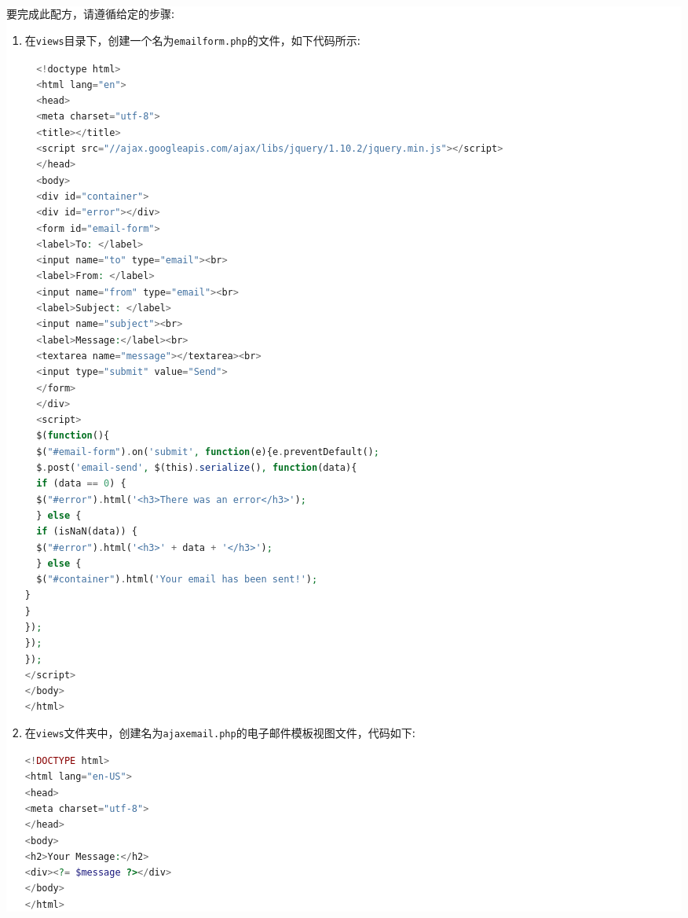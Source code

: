 要完成此配方，请遵循给定的步骤:

1.  在`views`目录下，创建一个名为`emailform.php`的文件，如下代码所示:

    ```php
      <!doctype html>
      <html lang="en">
      <head>
      <meta charset="utf-8">
      <title></title>
      <script src="//ajax.googleapis.com/ajax/libs/jquery/1.10.2/jquery.min.js"></script>
      </head>
      <body>
      <div id="container">
      <div id="error"></div>
      <form id="email-form">
      <label>To: </label>
      <input name="to" type="email"><br>
      <label>From: </label>
      <input name="from" type="email"><br>
      <label>Subject: </label>
      <input name="subject"><br>
      <label>Message:</label><br>
      <textarea name="message"></textarea><br>
      <input type="submit" value="Send">
      </form>
      </div>
      <script>
      $(function(){
      $("#email-form").on('submit', function(e){e.preventDefault();
      $.post('email-send', $(this).serialize(), function(data){
      if (data == 0) {
      $("#error").html('<h3>There was an error</h3>');
      } else {
      if (isNaN(data)) {
      $("#error").html('<h3>' + data + '</h3>');
      } else {
      $("#container").html('Your email has been sent!');
    }
    }
    });
    });
    });
    </script>
    </body>
    </html>
    ```

2.  在`views`文件夹中，创建名为`ajaxemail.php`的电子邮件模板视图文件，代码如下:

    ```php
    <!DOCTYPE html>
    <html lang="en-US">
    <head>
    <meta charset="utf-8">
    </head>
    <body>
    <h2>Your Message:</h2>
    <div><?= $message ?></div>
    </body>
    </html>
    ```
